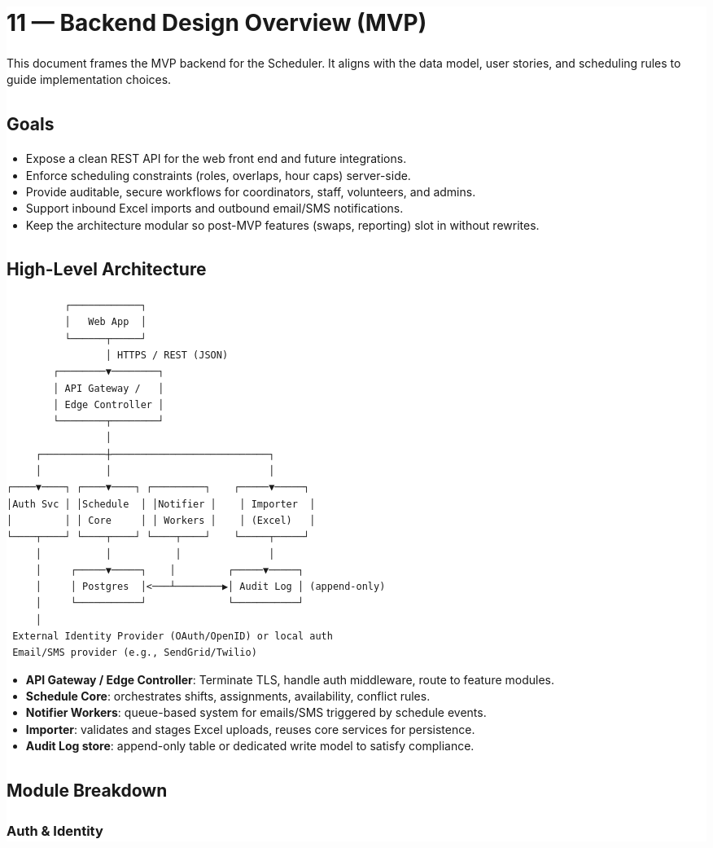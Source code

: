 # 11 — Backend Design Overview (MVP)

This document frames the MVP backend for the Scheduler. It aligns with the data model, user stories, and scheduling rules to guide implementation choices.

## Goals

- Expose a clean REST API for the web front end and future integrations.
- Enforce scheduling constraints (roles, overlaps, hour caps) server-side.
- Provide auditable, secure workflows for coordinators, staff, volunteers, and admins.
- Support inbound Excel imports and outbound email/SMS notifications.
- Keep the architecture modular so post-MVP features (swaps, reporting) slot in without rewrites.

## High-Level Architecture

```
          ┌────────────┐
          │   Web App  │
          └──────┬─────┘
                 │ HTTPS / REST (JSON)
        ┌────────▼────────┐
        │ API Gateway /   │
        │ Edge Controller │
        └────────┬────────┘
                 │
     ┌───────────┼───────────────────────────┐
     │           │                           │
┌────▼────┐ ┌────▼────┐ ┌─────────┐    ┌─────▼─────┐
│Auth Svc │ │Schedule  │ │Notifier │    │ Importer  │
│         │ │ Core     │ │ Workers │    │ (Excel)   │
└────┬────┘ └────┬────┘ └────┬────┘    └─────┬─────┘
     │           │           │               │
     │     ┌─────▼─────┐    │         ┌─────▼─────┐
     │     │ Postgres  │<───┴────────▶│ Audit Log │ (append-only)
     │     └───────────┘              └───────────┘
     │
 External Identity Provider (OAuth/OpenID) or local auth
 Email/SMS provider (e.g., SendGrid/Twilio)
```

- **API Gateway / Edge Controller**: Terminate TLS, handle auth middleware, route to feature modules.
- **Schedule Core**: orchestrates shifts, assignments, availability, conflict rules.
- **Notifier Workers**: queue-based system for emails/SMS triggered by schedule events.
- **Importer**: validates and stages Excel uploads, reuses core services for persistence.
- **Audit Log store**: append-only table or dedicated write model to satisfy compliance.

## Module Breakdown

### Auth & Identity
